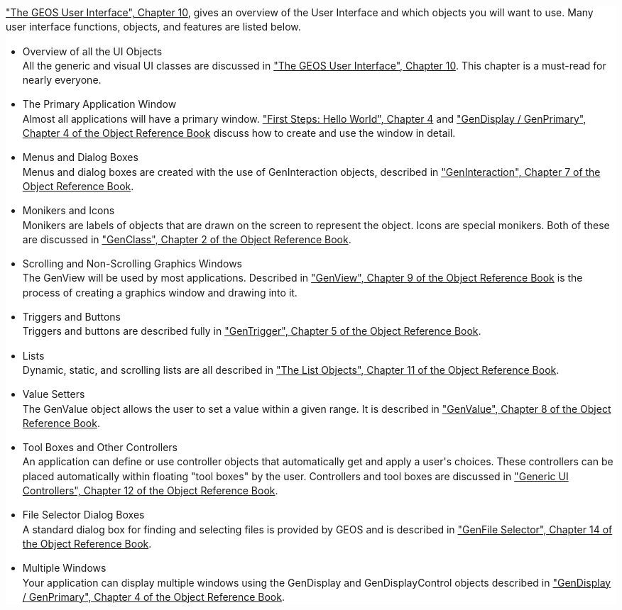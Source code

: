 ["The GEOS User Interface", Chapter 10](cuiover.md), gives an overview of the User 
Interface and which objects you will want to use. Many user interface 
functions, objects, and features are listed below.

+ Overview of all the UI Objects  
All the generic and visual UI classes are discussed in ["The GEOS User 
Interface", Chapter 10](cuiover.md). This chapter is a must-read for nearly everyone.

+ The Primary Application Window  
Almost all applications will have a primary window. ["First Steps: Hello 
World", Chapter 4](cgetsta.md) and ["GenDisplay / GenPrimary", Chapter 4 of the 
Object Reference Book](../Objects/ogendis.md) discuss how to create and use the window in 
detail.

+ Menus and Dialog Boxes  
Menus and dialog boxes are created with the use of GenInteraction 
objects, described in ["GenInteraction", Chapter 7 of the Object Reference 
Book](../Objects/ogenint.md).

+ Monikers and Icons  
Monikers are labels of objects that are drawn on the screen to represent 
the object. Icons are special monikers. Both of these are discussed in 
["GenClass", Chapter 2 of the Object Reference Book](../Objects/ogen.md).

+ Scrolling and Non-Scrolling Graphics Windows  
The GenView will be used by most applications. Described in ["GenView", 
Chapter 9 of the Object Reference Book](../Objects/ogenvew.md) is the process of creating a 
graphics window and drawing into it.

+ Triggers and Buttons  
Triggers and buttons are described fully in ["GenTrigger", Chapter 5 of 
the Object Reference Book](../Objects/ogentrg.md).

+ Lists  
Dynamic, static, and scrolling lists are all described in ["The List Objects", 
Chapter 11 of the Object Reference Book](../Objects/ogenlst.md).

+ Value Setters  
The GenValue object allows the user to set a value within a given range. 
It is described in ["GenValue", Chapter 8 of the Object Reference Book](../Objects/ogenval.md).

+ Tool Boxes and Other Controllers  
An application can define or use controller objects that automatically get 
and apply a user's choices. These controllers can be placed automatically 
within floating "tool boxes" by the user. Controllers and tool boxes are 
discussed in ["Generic UI Controllers", Chapter 12 of the Object 
Reference Book](../Objects/ogenctl.md).

+ File Selector Dialog Boxes  
A standard dialog box for finding and selecting files is provided by GEOS 
and is described in ["GenFile Selector", Chapter 14 of the Object 
Reference Book](../Objects/ogenfil.md).

+ Multiple Windows  
Your application can display multiple windows using the GenDisplay and 
GenDisplayControl objects described in ["GenDisplay / GenPrimary", 
Chapter 4 of the Object Reference Book](../Objects/ogendis.md).
